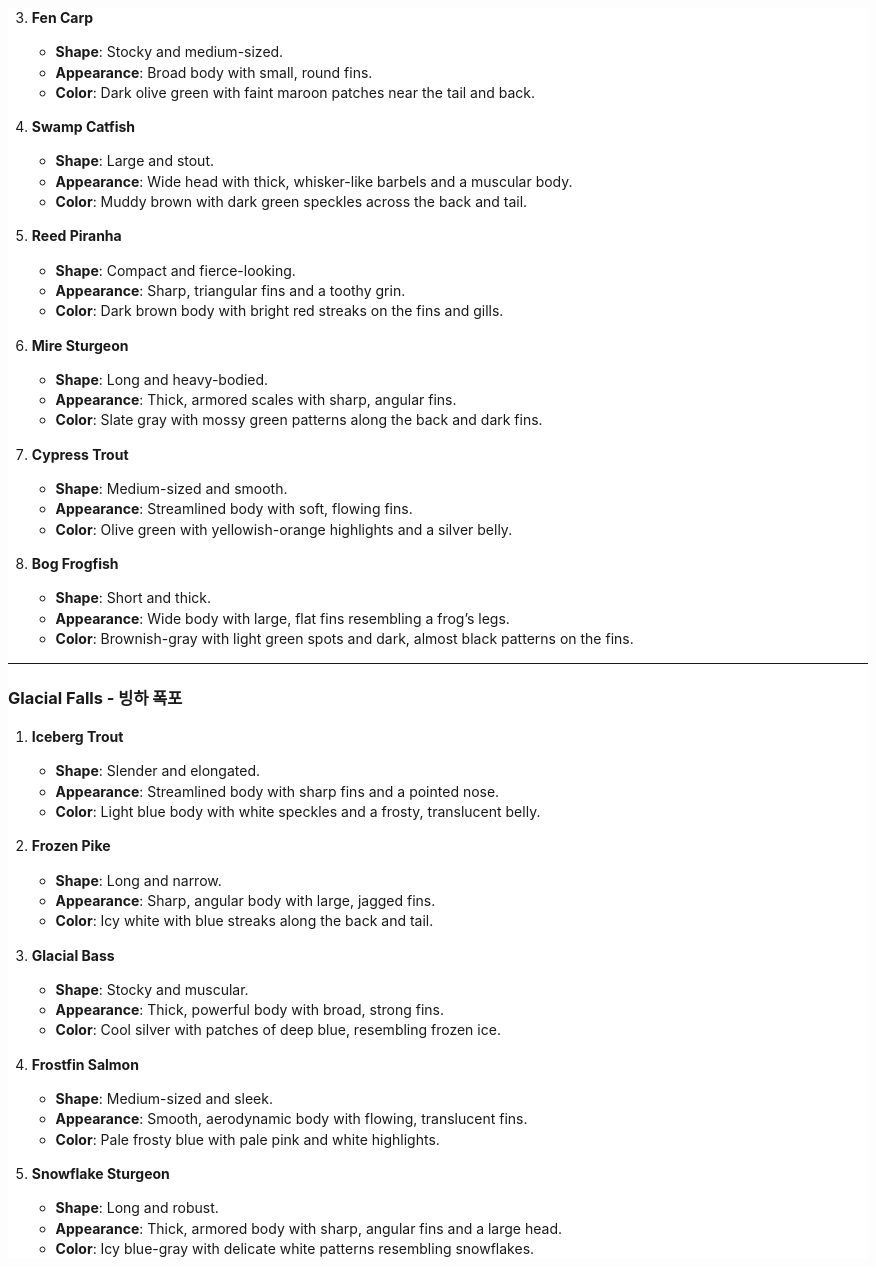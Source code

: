 3. **Fen Carp**  
   - **Shape**: Stocky and medium-sized.  
   - **Appearance**: Broad body with small, round fins.  
   - **Color**: Dark olive green with faint maroon patches near the tail and back.  

4. **Swamp Catfish**  
   - **Shape**: Large and stout.  
   - **Appearance**: Wide head with thick, whisker-like barbels and a muscular body.  
   - **Color**: Muddy brown with dark green speckles across the back and tail.  

5. **Reed Piranha**  
   - **Shape**: Compact and fierce-looking.  
   - **Appearance**: Sharp, triangular fins and a toothy grin.  
   - **Color**: Dark brown body with bright red streaks on the fins and gills.  

6. **Mire Sturgeon**  
   - **Shape**: Long and heavy-bodied.  
   - **Appearance**: Thick, armored scales with sharp, angular fins.  
   - **Color**: Slate gray with mossy green patterns along the back and dark fins.  

7. **Cypress Trout**  
   - **Shape**: Medium-sized and smooth.  
   - **Appearance**: Streamlined body with soft, flowing fins.  
   - **Color**: Olive green with yellowish-orange highlights and a silver belly.  

8. **Bog Frogfish**  
   - **Shape**: Short and thick.  
   - **Appearance**: Wide body with large, flat fins resembling a frog’s legs.  
   - **Color**: Brownish-gray with light green spots and dark, almost black patterns on the fins.  

---

### Glacial Falls - 빙하 폭포

1. **Iceberg Trout**  
   - **Shape**: Slender and elongated.  
   - **Appearance**: Streamlined body with sharp fins and a pointed nose.  
   - **Color**: Light blue body with white speckles and a frosty, translucent belly.  

2. **Frozen Pike**  
   - **Shape**: Long and narrow.  
   - **Appearance**: Sharp, angular body with large, jagged fins.  
   - **Color**: Icy white with blue streaks along the back and tail.  

3. **Glacial Bass**  
   - **Shape**: Stocky and muscular.  
   - **Appearance**: Thick, powerful body with broad, strong fins.  
   - **Color**: Cool silver with patches of deep blue, resembling frozen ice.  

4. **Frostfin Salmon**  
   - **Shape**: Medium-sized and sleek.  
   - **Appearance**: Smooth, aerodynamic body with flowing, translucent fins.  
   - **Color**: Pale frosty blue with pale pink and white highlights.  

5. **Snowflake Sturgeon**  
   - **Shape**: Long and robust.  
   - **Appearance**: Thick, armored body with sharp, angular fins and a large head.  
   - **Color**: Icy blue-gray with delicate white patterns resembling snowflakes.  
